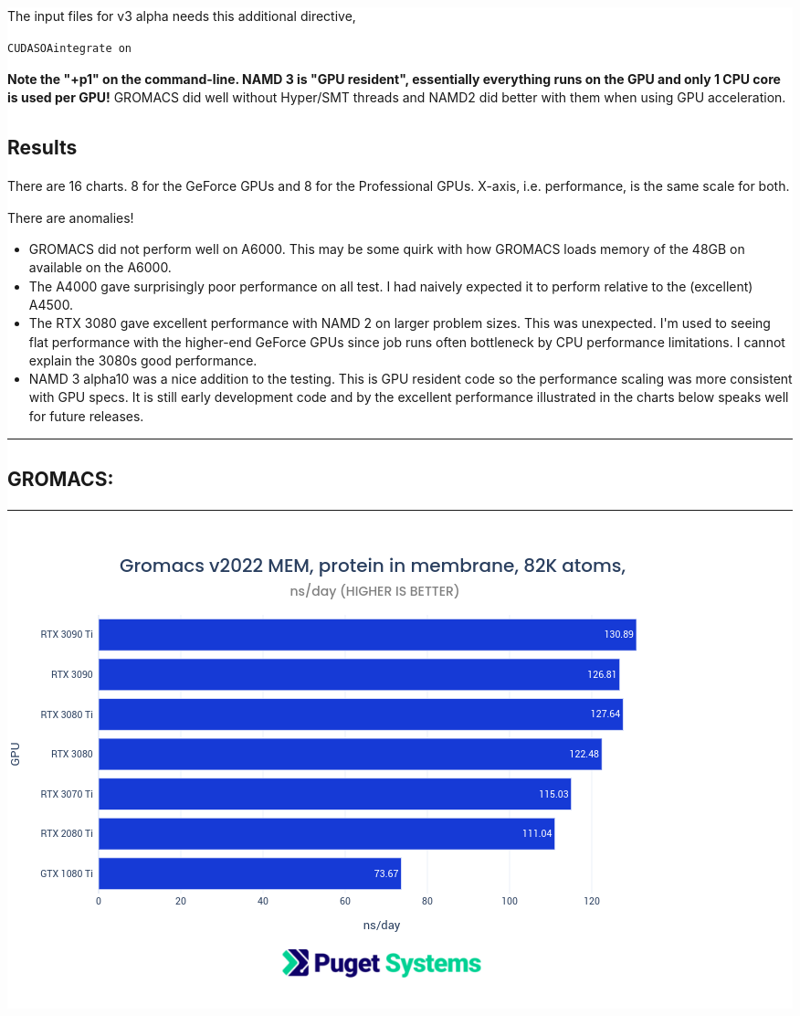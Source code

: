 The input files for v3 alpha needs this additional directive,

```
CUDASOAintegrate on
```

**Note the "+p1" on the command-line. NAMD 3 is "GPU resident", essentially everything runs on the GPU and only 1 CPU core is used per GPU!** GROMACS did well without Hyper/SMT threads and NAMD2 did better with them when using GPU acceleration.

## Results

There are 16 charts. 8 for the GeForce GPUs and 8 for the Professional GPUs. X-axis, i.e. performance, is the same scale for both.

There are anomalies!

- GROMACS did not perform well on A6000. This may be some quirk with how GROMACS loads memory of the 48GB on available on the A6000.
- The A4000 gave surprisingly poor performance on all test. I had naively expected it to perform relative to the (excellent) A4500.
- The RTX 3080 gave excellent performance with NAMD 2 on larger problem sizes. This was unexpected. I'm used to seeing flat performance with the higher-end GeForce GPUs since job runs often bottleneck by CPU performance limitations. I cannot explain the 3080s good performance.
- NAMD 3 alpha10 was a nice addition to the testing. This is GPU resident code so the performance scaling was more consistent with GPU specs. It is still early development code and by the excellent performance illustrated in the charts below speaks well for future releases.

---

## GROMACS:

---

![GROMACS results bar chart MEM on GeForce](./charts/gromacs-MEM-GF.png)
